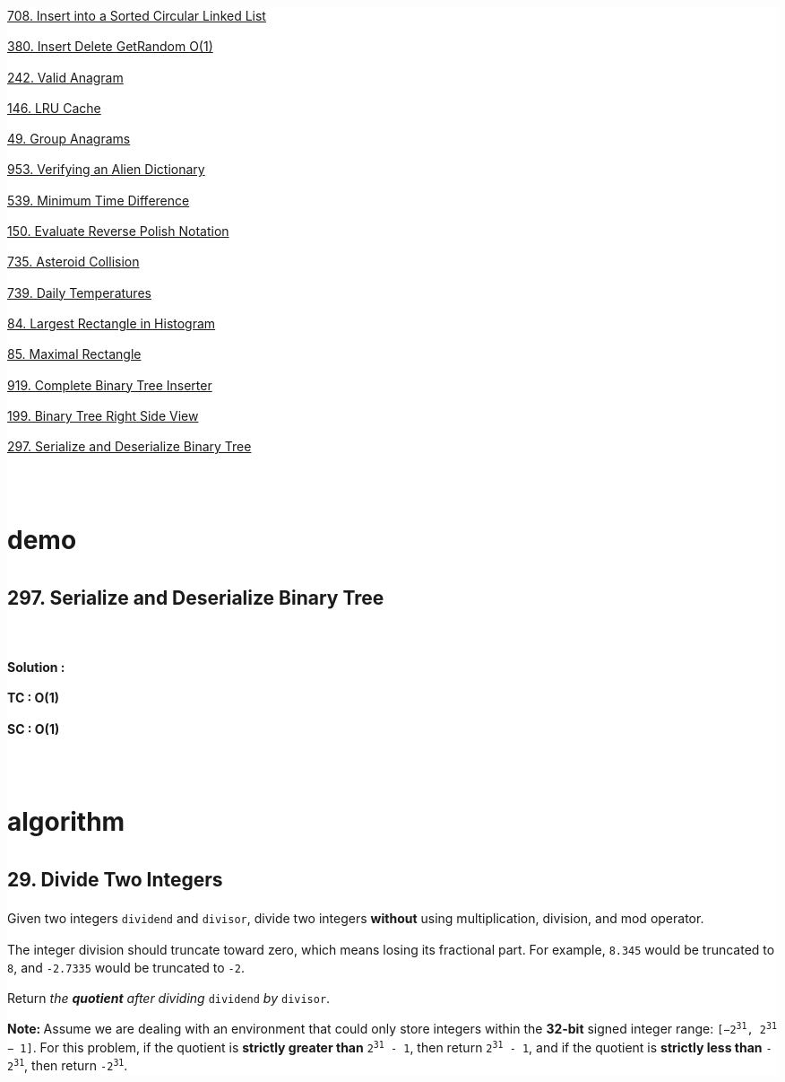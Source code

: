 [708. Insert into a Sorted Circular Linked List](#708)

[380. Insert Delete GetRandom O(1)](#380)

[242. Valid Anagram](#242)

[146. LRU Cache](#146)

[49. Group Anagrams](#49)

[953. Verifying an Alien Dictionary](#953)

[539. Minimum Time Difference](#539)

[150. Evaluate Reverse Polish Notation](#150)

[735. Asteroid Collision](#735)

[739. Daily Temperatures](#739)

[84. Largest Rectangle in Histogram](#84)

[85. Maximal Rectangle](#85)

[919. Complete Binary Tree Inserter](#919)

[199. Binary Tree Right Side View](#199)

[297. Serialize and Deserialize Binary Tree](#297)

&nbsp;

# demo



## 297. Serialize and Deserialize Binary Tree <a id=""></a>

<p>&nbsp;</p>
<p><strong>Solution : </strong></p>

```Java

```

<p><strong>TC : O(1)</strong></p>
<p><strong>SC : O(1)</strong></p>

&nbsp;



# algorithm

## 29. Divide Two Integers <a id="29"></a>

<div class="notranslate">
    <p>Given two integers 
        <code>dividend</code> and <code>divisor</code>, divide two integers <strong>without</strong> using multiplication, division, and mod operator.
    </p>
    <p>The integer division should truncate toward zero, which means losing its fractional part. For example, <code>8.345</code> would be truncated to <code>8</code>, and <code>-2.7335</code> would be truncated to <code>-2</code>.</p>
    <p>Return <em>the <strong>quotient</strong> after dividing </em><code>dividend</code><em> by </em><code>divisor</code>.</p>
    <p><strong>Note: </strong>Assume we are dealing with an environment that could only store integers within the <strong>32-bit</strong> signed integer range: <code>[−2<sup>31</sup>, 2<sup>31</sup> − 1]</code>. For this problem, if the quotient is <strong>strictly greater than</strong> <code>2<sup>31</sup> - 1</code>, then return <code>2<sup>31</sup> - 1</code>, and if the quotient is <strong>strictly less than</strong> <code>-2<sup>31</sup></code>, then return <code>-2<sup>31</sup></code>.</p>